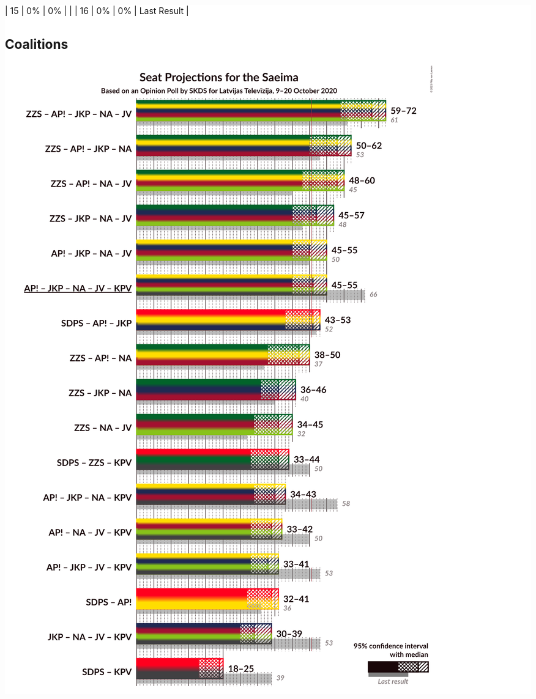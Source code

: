 | 15 | 0% | 0% |  |
| 16 | 0% | 0% | Last Result |


## Coalitions

![Graph with coalitions seats not yet produced](2020-10-20-SKDS-coalitions-seats.png "Coalitions Seats")
